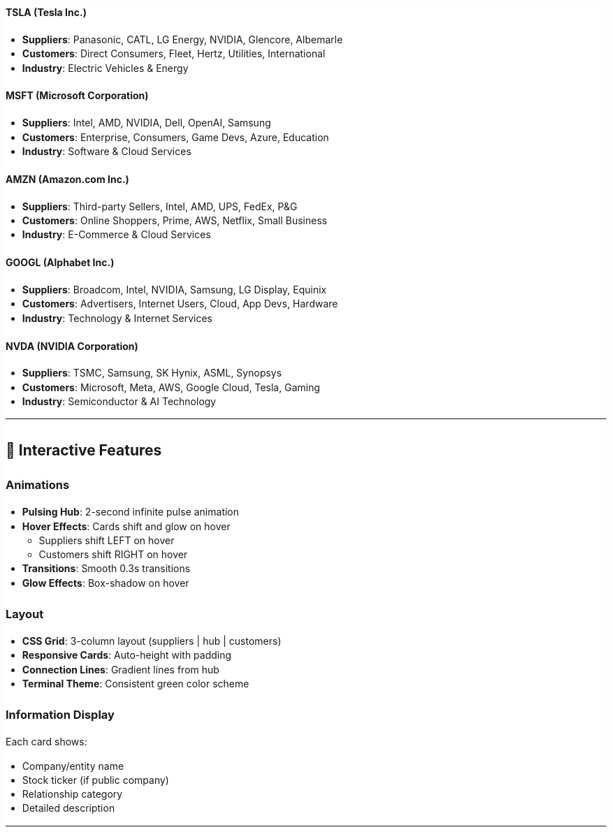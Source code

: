 #### **TSLA (Tesla Inc.)**
- **Suppliers**: Panasonic, CATL, LG Energy, NVIDIA, Glencore, Albemarle
- **Customers**: Direct Consumers, Fleet, Hertz, Utilities, International
- **Industry**: Electric Vehicles & Energy

#### **MSFT (Microsoft Corporation)**
- **Suppliers**: Intel, AMD, NVIDIA, Dell, OpenAI, Samsung
- **Customers**: Enterprise, Consumers, Game Devs, Azure, Education
- **Industry**: Software & Cloud Services

#### **AMZN (Amazon.com Inc.)**
- **Suppliers**: Third-party Sellers, Intel, AMD, UPS, FedEx, P&G
- **Customers**: Online Shoppers, Prime, AWS, Netflix, Small Business
- **Industry**: E-Commerce & Cloud Services

#### **GOOGL (Alphabet Inc.)**
- **Suppliers**: Broadcom, Intel, NVIDIA, Samsung, LG Display, Equinix
- **Customers**: Advertisers, Internet Users, Cloud, App Devs, Hardware
- **Industry**: Technology & Internet Services

#### **NVDA (NVIDIA Corporation)**
- **Suppliers**: TSMC, Samsung, SK Hynix, ASML, Synopsys
- **Customers**: Microsoft, Meta, AWS, Google Cloud, Tesla, Gaming
- **Industry**: Semiconductor & AI Technology

---

## 🎨 Interactive Features

### Animations
- **Pulsing Hub**: 2-second infinite pulse animation
- **Hover Effects**: Cards shift and glow on hover
  - Suppliers shift LEFT on hover
  - Customers shift RIGHT on hover
- **Transitions**: Smooth 0.3s transitions
- **Glow Effects**: Box-shadow on hover

### Layout
- **CSS Grid**: 3-column layout (suppliers | hub | customers)
- **Responsive Cards**: Auto-height with padding
- **Connection Lines**: Gradient lines from hub
- **Terminal Theme**: Consistent green color scheme

### Information Display
Each card shows:
- Company/entity name
- Stock ticker (if public company)
- Relationship category
- Detailed description

---